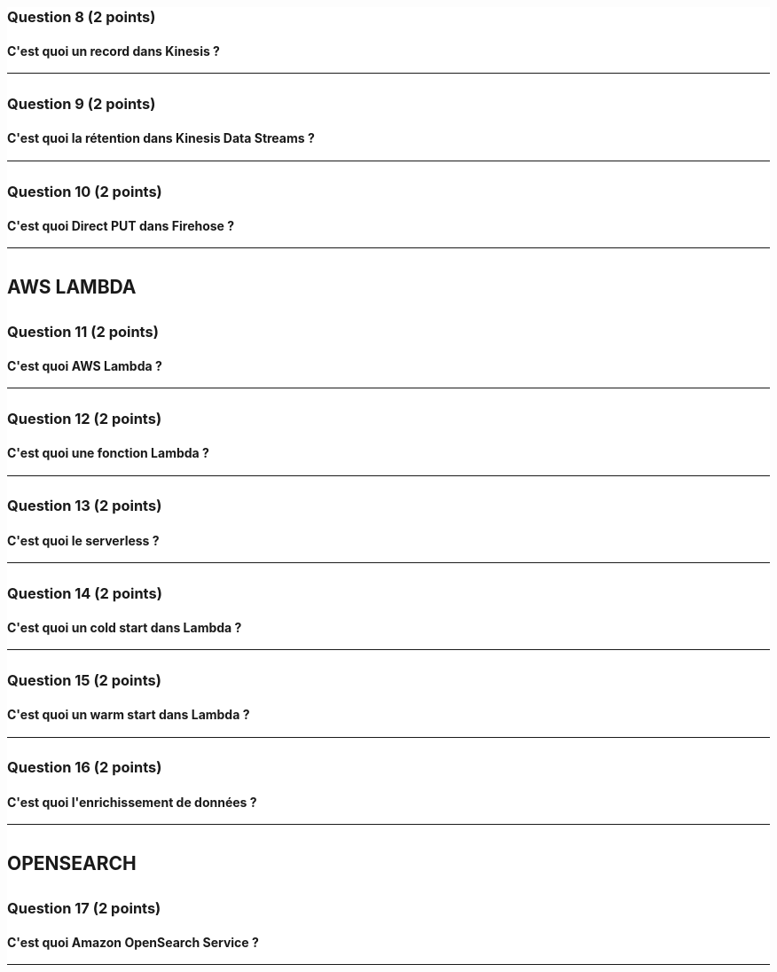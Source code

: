 ### Question 8 (2 points)
**C'est quoi un record dans Kinesis ?**

---

### Question 9 (2 points)
**C'est quoi la rétention dans Kinesis Data Streams ?**

---

### Question 10 (2 points)
**C'est quoi Direct PUT dans Firehose ?**

---

## AWS LAMBDA

### Question 11 (2 points)
**C'est quoi AWS Lambda ?**

---

### Question 12 (2 points)
**C'est quoi une fonction Lambda ?**

---

### Question 13 (2 points)
**C'est quoi le serverless ?**

---

### Question 14 (2 points)
**C'est quoi un cold start dans Lambda ?**

---

### Question 15 (2 points)
**C'est quoi un warm start dans Lambda ?**

---

### Question 16 (2 points)
**C'est quoi l'enrichissement de données ?**

---

## OPENSEARCH

### Question 17 (2 points)
**C'est quoi Amazon OpenSearch Service ?**

---